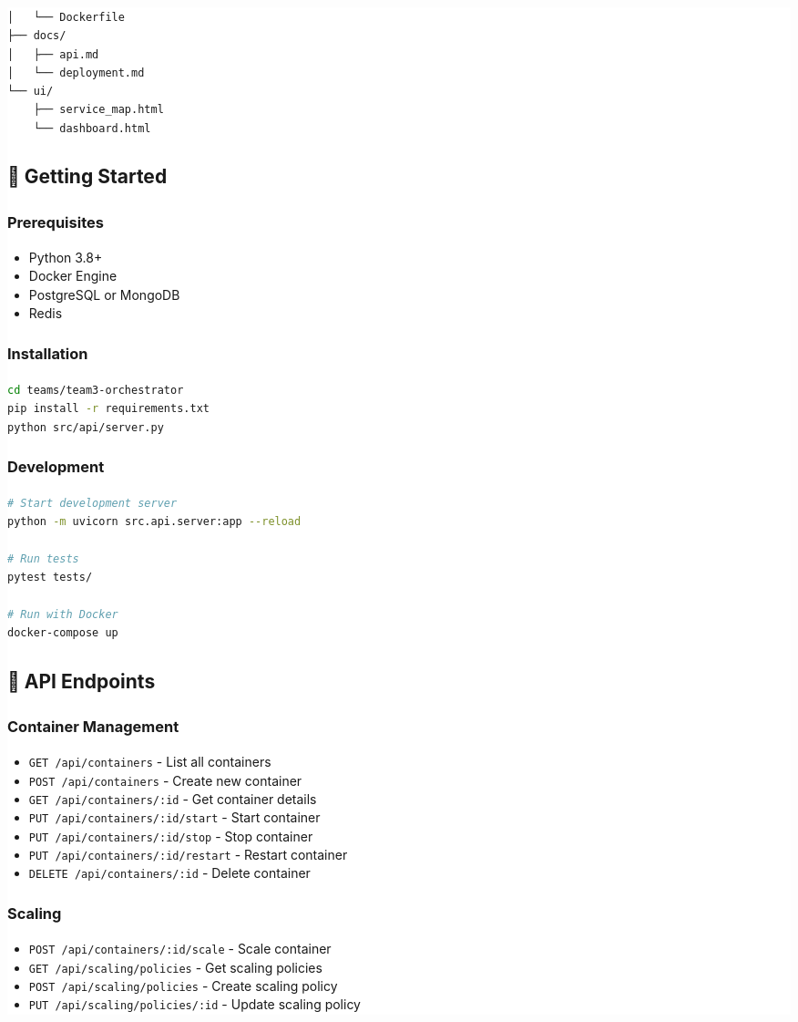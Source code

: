 ```
│   └── Dockerfile
├── docs/
│   ├── api.md
│   └── deployment.md
└── ui/
    ├── service_map.html
    └── dashboard.html
```

## 🚀 Getting Started

### Prerequisites
- Python 3.8+
- Docker Engine
- PostgreSQL or MongoDB
- Redis

### Installation
```bash
cd teams/team3-orchestrator
pip install -r requirements.txt
python src/api/server.py
```

### Development
```bash
# Start development server
python -m uvicorn src.api.server:app --reload

# Run tests
pytest tests/

# Run with Docker
docker-compose up
```

## 🔌 API Endpoints

### Container Management
- `GET /api/containers` - List all containers
- `POST /api/containers` - Create new container
- `GET /api/containers/:id` - Get container details
- `PUT /api/containers/:id/start` - Start container
- `PUT /api/containers/:id/stop` - Stop container
- `PUT /api/containers/:id/restart` - Restart container
- `DELETE /api/containers/:id` - Delete container

### Scaling
- `POST /api/containers/:id/scale` - Scale container
- `GET /api/scaling/policies` - Get scaling policies
- `POST /api/scaling/policies` - Create scaling policy
- `PUT /api/scaling/policies/:id` - Update scaling policy
